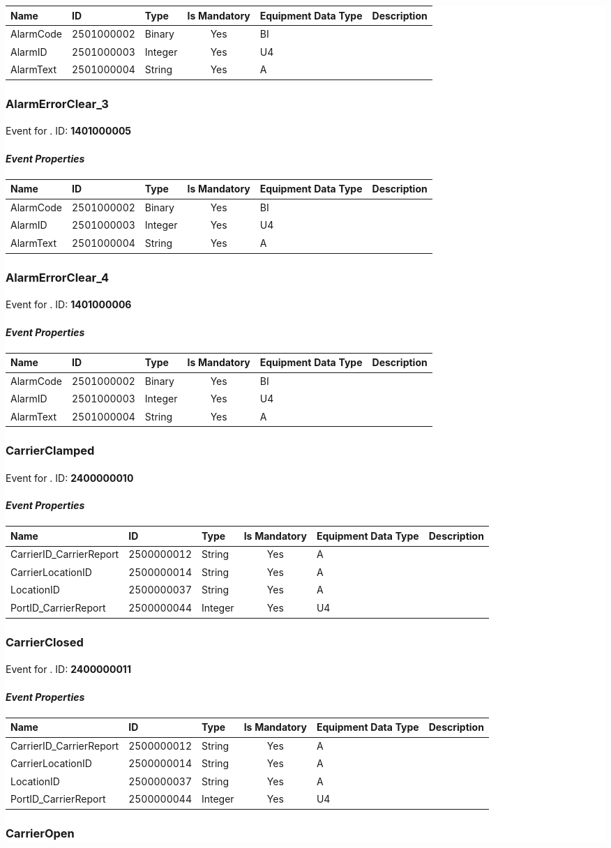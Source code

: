 Name          | ID | Type      | Is Mandatory | Equipment Data Type | Description
:------------ | :- | :-------- | :----------: | :-------- | :-----------
 AlarmCode | 2501000002 | Binary | Yes | BI | 
 AlarmID | 2501000003 | Integer | Yes | U4 | 
 AlarmText | 2501000004 | String | Yes | A | 

### AlarmErrorClear_3

Event for . ID: **1401000005**
#### *Event Properties*

Name          | ID | Type      | Is Mandatory | Equipment Data Type | Description
:------------ | :- | :-------- | :----------: | :-------- | :-----------
 AlarmCode | 2501000002 | Binary | Yes | BI | 
 AlarmID | 2501000003 | Integer | Yes | U4 | 
 AlarmText | 2501000004 | String | Yes | A | 

### AlarmErrorClear_4

Event for . ID: **1401000006**
#### *Event Properties*

Name          | ID | Type      | Is Mandatory | Equipment Data Type | Description
:------------ | :- | :-------- | :----------: | :-------- | :-----------
 AlarmCode | 2501000002 | Binary | Yes | BI | 
 AlarmID | 2501000003 | Integer | Yes | U4 | 
 AlarmText | 2501000004 | String | Yes | A | 

### CarrierClamped

Event for . ID: **2400000010**
#### *Event Properties*

Name          | ID | Type      | Is Mandatory | Equipment Data Type | Description
:------------ | :- | :-------- | :----------: | :-------- | :-----------
 CarrierID_CarrierReport | 2500000012 | String | Yes | A | 
 CarrierLocationID | 2500000014 | String | Yes | A | 
 LocationID | 2500000037 | String | Yes | A | 
 PortID_CarrierReport | 2500000044 | Integer | Yes | U4 | 

### CarrierClosed

Event for . ID: **2400000011**
#### *Event Properties*

Name          | ID | Type      | Is Mandatory | Equipment Data Type | Description
:------------ | :- | :-------- | :----------: | :-------- | :-----------
 CarrierID_CarrierReport | 2500000012 | String | Yes | A | 
 CarrierLocationID | 2500000014 | String | Yes | A | 
 LocationID | 2500000037 | String | Yes | A | 
 PortID_CarrierReport | 2500000044 | Integer | Yes | U4 | 

### CarrierOpen
